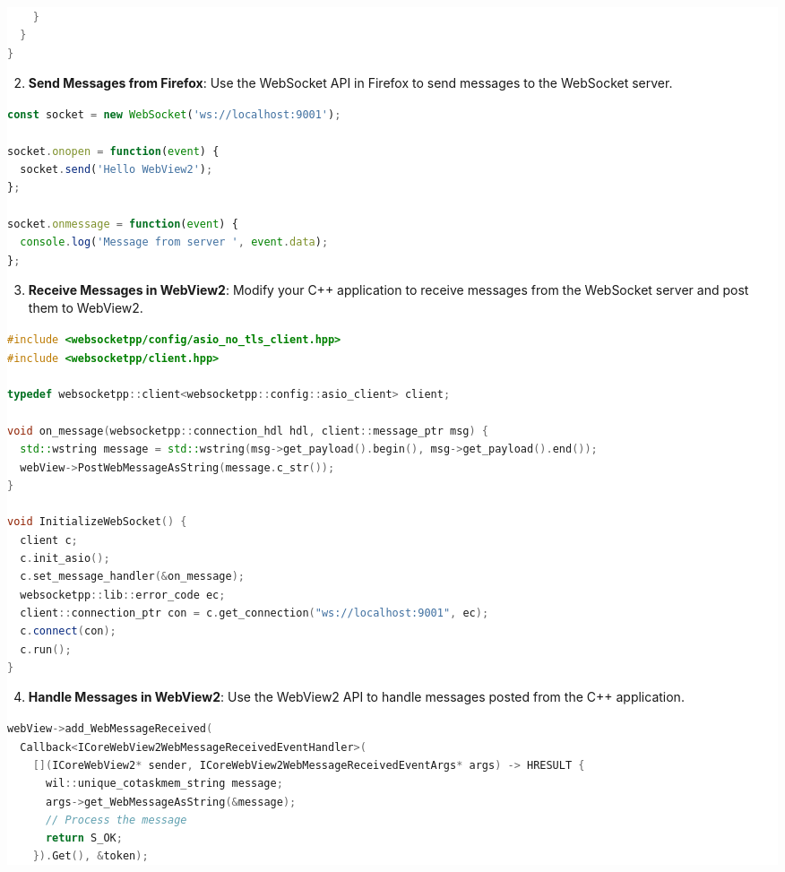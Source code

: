 ```rust
    }
  }
}
```

2. **Send Messages from Firefox**: Use the WebSocket API in Firefox to send messages to the WebSocket server.

```javascript
const socket = new WebSocket('ws://localhost:9001');

socket.onopen = function(event) {
  socket.send('Hello WebView2');
};

socket.onmessage = function(event) {
  console.log('Message from server ', event.data);
};
```

3. **Receive Messages in WebView2**: Modify your C++ application to receive messages from the WebSocket server and post them to WebView2.

```cpp
#include <websocketpp/config/asio_no_tls_client.hpp>
#include <websocketpp/client.hpp>

typedef websocketpp::client<websocketpp::config::asio_client> client;

void on_message(websocketpp::connection_hdl hdl, client::message_ptr msg) {
  std::wstring message = std::wstring(msg->get_payload().begin(), msg->get_payload().end());
  webView->PostWebMessageAsString(message.c_str());
}

void InitializeWebSocket() {
  client c;
  c.init_asio();
  c.set_message_handler(&on_message);
  websocketpp::lib::error_code ec;
  client::connection_ptr con = c.get_connection("ws://localhost:9001", ec);
  c.connect(con);
  c.run();
}
```

4. **Handle Messages in WebView2**: Use the WebView2 API to handle messages posted from the C++ application.

```cpp
webView->add_WebMessageReceived(
  Callback<ICoreWebView2WebMessageReceivedEventHandler>(
    [](ICoreWebView2* sender, ICoreWebView2WebMessageReceivedEventArgs* args) -> HRESULT {
      wil::unique_cotaskmem_string message;
      args->get_WebMessageAsString(&message);
      // Process the message
      return S_OK;
    }).Get(), &token);
```
